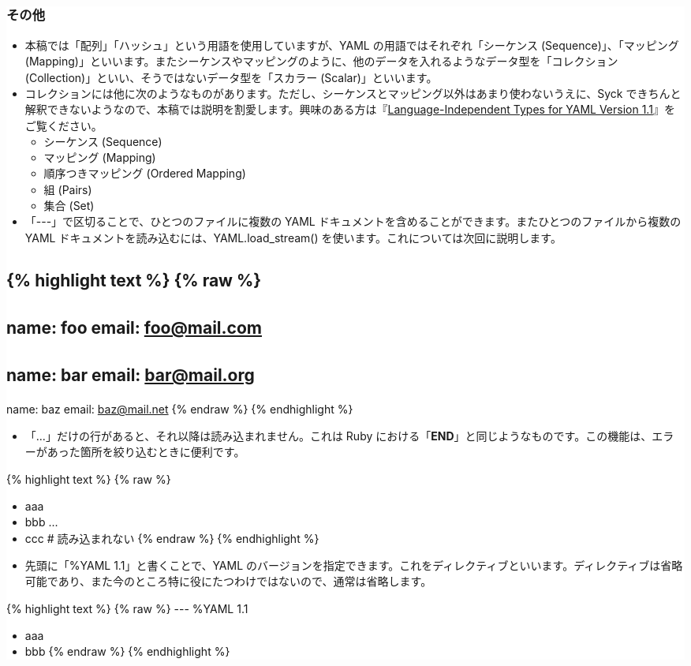
### その他

* 本稿では「配列」「ハッシュ」という用語を使用していますが、YAML の用語ではそれぞれ「シーケンス (Sequence)」、「マッピング (Mapping)」といいます。またシーケンスやマッピングのように、他のデータを入れるようなデータ型を「コレクション (Collection)」といい、そうではないデータ型を「スカラー (Scalar)」といいます。
* コレクションには他に次のようなものがあります。ただし、シーケンスとマッピング以外はあまり使わないうえに、Syck できちんと解釈できないようなので、本稿では説明を割愛します。興味のある方は『[Language-Independent Types for YAML Version 1.1](http://yaml.org/type/index.html)』をご覧ください。
  * シーケンス (Sequence)
  * マッピング (Mapping)
  * 順序つきマッピング (Ordered Mapping)
  * 組 (Pairs)
  * 集合 (Set)
* 「---」で区切ることで、ひとつのファイルに複数の YAML ドキュメントを含めることができます。またひとつのファイルから複数の YAML ドキュメントを読み込むには、YAML.load_stream() を使います。これについては次回に説明します。


{% highlight text %}
{% raw %}
---
name: foo
email: foo@mail.com
---
name: bar
email: bar@mail.org
---
name: baz
email: baz@mail.net
{% endraw %}
{% endhighlight %}


* 「...」だけの行があると、それ以降は読み込まれません。これは Ruby における「__END__」と同じようなものです。この機能は、エラーがあった箇所を絞り込むときに便利です。


{% highlight text %}
{% raw %}
- aaa
- bbb
...
- ccc      # 読み込まれない
{% endraw %}
{% endhighlight %}


* 先頭に「%YAML 1.1」と書くことで、YAML のバージョンを指定できます。これをディレクティブといいます。ディレクティブは省略可能であり、また今のところ特に役にたつわけではないので、通常は省略します。


{% highlight text %}
{% raw %}
--- %YAML 1.1
- aaa
- bbb
{% endraw %}
{% endhighlight %}
